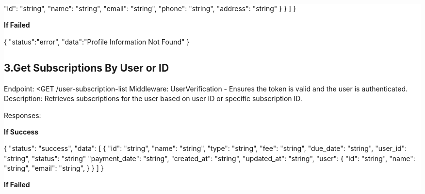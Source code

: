 "id": "string",
"name": "string",
"email": "string",
"phone": "string",
"address": "string"
}
}
]
}

**If Failed**

{
"status":"error",
"data":"Profile Information Not Found"
}

## 3.Get Subscriptions By User or ID
Endpoint:
<GET /user-subscription-list
Middleware:
UserVerification - Ensures the token is valid and the user is authenticated.
Description:
Retrieves subscriptions for the user based on user ID or specific subscription ID.

Responses:

**If Success**

{
"status": "success",
"data": [
{
"id": "string",
"name": "string",
"type": "string",
"fee": "string",
"due_date": "string",
"user_id": "string",
"status": "string"
"payment_date": "string",
"created_at": "string",
"updated_at": "string",
"user": {
"id": "string",
"name": "string",
"email": "string",
}
}
]
}

**If Failed**
